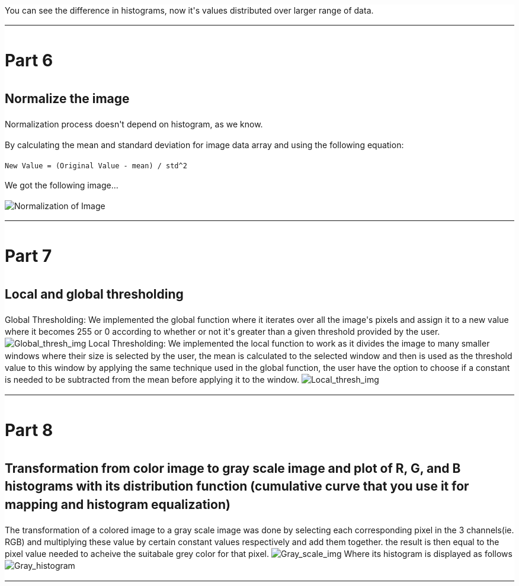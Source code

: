 You can see the difference in histograms, now it's values distributed over larger range of data.

---

# Part 6

## Normalize the image

Normalization process doesn't depend on histogram, as we know.

By calculating the mean and standard deviation for image data array and using the following equation:

`New Value = (Original Value - mean) / std^2`

We got the following image...

![Normalization of Image](Screenshots/norm_img.png)

---

# Part 7

## Local and global thresholding

Global Thresholding: We implemented the global function where it iterates over all the image's pixels and assign it to a new value where it becomes 255 or 0 according to whether or not it's greater than a given threshold provided by the user.
![Global_thresh_img](Screenshots/Global.png)
Local Thresholding: We implemented the local function to work as it divides the image to many smaller windows where their size is selected by the user, the mean is calculated to the selected window and then is used as the threshold value to this window by applying the same technique used in the global function, the user have the option to choose if a constant is needed to be subtracted from the mean before applying it to the window. 
![Local_thresh_img](Screenshots/Local.png)

---

# Part 8

## Transformation from color image to gray scale image and plot of R, G, and B histograms with its distribution function (cumulative curve that you use it for mapping and histogram equalization)

The  transformation of a colored image to a gray scale image was done by selecting each corresponding pixel in the 3 channels(ie. RGB) and multiplying these value by certain constant values respectively and add them together. the result is then equal to the pixel value needed to acheive the suitabale grey color for that pixel.
![Gray_scale_img](Screenshots/RGB2Gray.png)
Where its histogram is displayed as follows
![Gray_histogram](Screenshots/Histogram_gray.png)

---